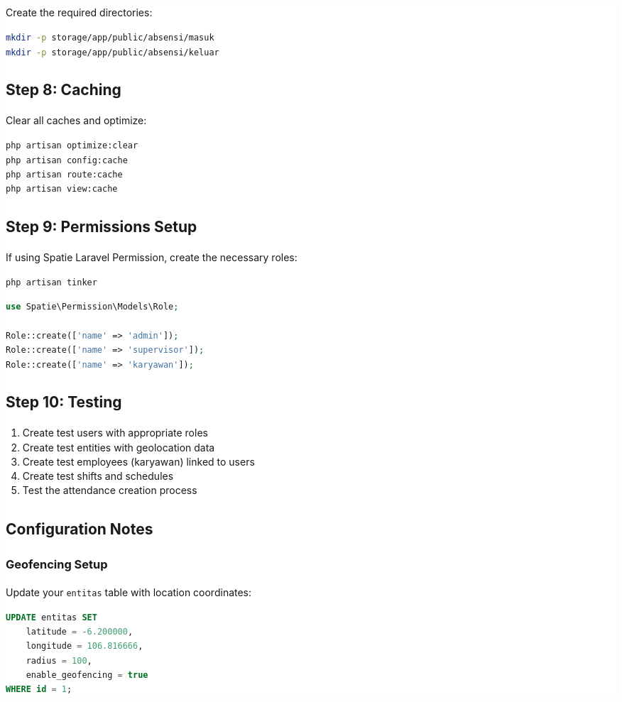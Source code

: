 Create the required directories:

```bash
mkdir -p storage/app/public/absensi/masuk
mkdir -p storage/app/public/absensi/keluar
```

## Step 8: Caching

Clear all caches and optimize:

```bash
php artisan optimize:clear
php artisan config:cache
php artisan route:cache
php artisan view:cache
```

## Step 9: Permissions Setup

If using Spatie Laravel Permission, create the necessary roles:

```bash
php artisan tinker
```

```php
use Spatie\Permission\Models\Role;

Role::create(['name' => 'admin']);
Role::create(['name' => 'supervisor']);
Role::create(['name' => 'karyawan']);
```

## Step 10: Testing

1. Create test users with appropriate roles
2. Create test entities with geolocation data
3. Create test employees (karyawan) linked to users
4. Create test shifts and schedules
5. Test the attendance creation process

## Configuration Notes

### Geofencing Setup

Update your `entitas` table with location coordinates:

```sql
UPDATE entitas SET 
    latitude = -6.200000, 
    longitude = 106.816666, 
    radius = 100, 
    enable_geofencing = true 
WHERE id = 1;
```
